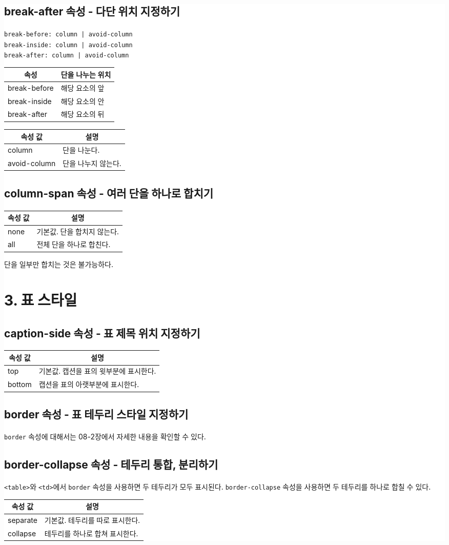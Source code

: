 ## break-after 속성 - 다단 위치 지정하기
```html
break-before: column | avoid-column
break-inside: column | avoid-column
break-after: column | avoid-column
```

|속성|단을 나누는 위치|
|---|---|
|break-before|해당 요소의 앞|
|break-inside|해당 요소의 안|
|break-after|해당 요소의 뒤|

|속성 값|설명|
|---|---|
|column|단을 나눈다.|
|avoid-column|단을 나누지 않는다.|

## column-span 속성 - 여러 단을 하나로 합치기
|속성 값|설명|
|---|---|
|none|기본값. 단을 합치지 않는다.|
|all|전체 단을 하나로 합친다.|

단을 일부만 합치는 것은 불가능하다.
# 3. 표 스타일
## caption-side 속성 - 표 제목 위치 지정하기
|속성 값|설명|
|---|---|
|top|기본값. 캡션을 표의 윗부분에 표시한다.|
|bottom|캡션을 표의 아랫부분에 표시한다.|

## border 속성 - 표 테두리 스타일 지정하기
`border` 속성에 대해서는 08-2장에서 자세한 내용을 확인할 수 있다.

## border-collapse 속성 - 테두리 통합, 분리하기
`<table>`와 `<td>`에서 `border` 속성을 사용하면 두 테두리가 모두 표시된다. `border-collapse` 속성을 사용하면 두 테두리를 하나로 합칠 수 있다.

|속성 값|설명|
|---|---|
|separate|기본값. 테두리를 따로 표시한다.|
|collapse|테두리를 하나로 합쳐 표시한다.|
